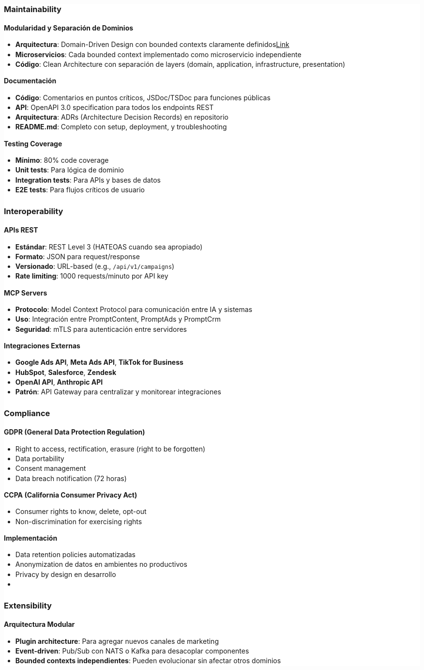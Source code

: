 ### Maintainability
**Modularidad y Separación de Dominios**
- **Arquitectura**: Domain-Driven Design con bounded contexts claramente definidos[Link](https://learn.microsoft.com/en-us/azure/architecture/microservices/model/domain-analysis)
- **Microservicios**: Cada bounded context implementado como microservicio independiente
- **Código**: Clean Architecture con separación de layers (domain, application, infrastructure, presentation)

**Documentación**
- **Código**: Comentarios en puntos críticos, JSDoc/TSDoc para funciones públicas
- **API**: OpenAPI 3.0 specification para todos los endpoints REST
- **Arquitectura**: ADRs (Architecture Decision Records) en repositorio
- **README.md**: Completo con setup, deployment, y troubleshooting

**Testing Coverage**
- **Mínimo**: 80% code coverage
- **Unit tests**: Para lógica de dominio
- **Integration tests**: Para APIs y bases de datos
- **E2E tests**: Para flujos críticos de usuario

### Interoperability
**APIs REST**
- **Estándar**: REST Level 3 (HATEOAS cuando sea apropiado) 
- **Formato**: JSON para request/response
- **Versionado**: URL-based (e.g., `/api/v1/campaigns`)
- **Rate limiting**: 1000 requests/minuto por API key

**MCP Servers**
- **Protocolo**: Model Context Protocol para comunicación entre IA y sistemas​
- **Uso**: Integración entre PromptContent, PromptAds y PromptCrm
- **Seguridad**: mTLS para autenticación entre servidores

**Integraciones Externas**
- **Google Ads API**, **Meta Ads API**, **TikTok for Business**
- **HubSpot**, **Salesforce**, **Zendesk**
- **OpenAI API**, **Anthropic API**
- **Patrón**: API Gateway para centralizar y monitorear integraciones

### Compliance
**GDPR (General Data Protection Regulation)**
- Right to access, rectification, erasure (right to be forgotten)
- Data portability
- Consent management
- Data breach notification (72 horas)

**CCPA (California Consumer Privacy Act)**
- Consumer rights to know, delete, opt-out
- Non-discrimination for exercising rights

**Implementación**
- Data retention policies automatizadas
- Anonymization de datos en ambientes no productivos
- Privacy by design en desarrollo
- 
### Extensibility
**Arquitectura Modular**
- **Plugin architecture**: Para agregar nuevos canales de marketing
- **Event-driven**: Pub/Sub con NATS o Kafka para desacoplar componentes
- **Bounded contexts independientes**: Pueden evolucionar sin afectar otros dominios
